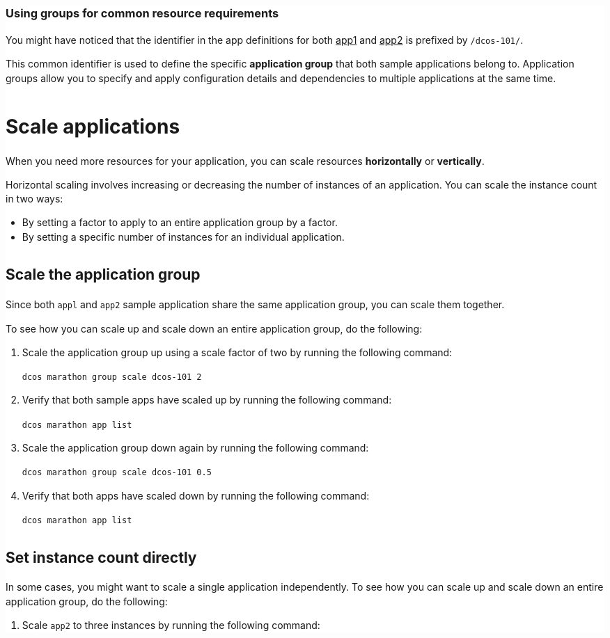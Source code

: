 ### Using groups for common resource requirements
You might have noticed that the identifier in the app definitions for both [app1](https://raw.githubusercontent.com/joerg84/dcos-101/master/app1/app1.json) and [app2](https://github.com/joerg84/dcos-101/blob/master/app2/app2.go) is prefixed by `/dcos-101/`. 

This common identifier is used to define the specific **application group** that both sample applications belong to. Application groups allow you to specify and apply configuration details and dependencies to multiple applications at the same time.

# Scale applications
When you need more resources for your application, you can scale resources **horizontally** or **vertically**.

Horizontal scaling involves increasing or decreasing the number of instances of an application. You can scale the instance count in two ways:

- By setting a factor to apply to an entire application group by a factor.
- By setting a specific number of instances for an individual application.

## Scale the application group
Since both `appl` and `app2` sample application share the same application group, you can scale them together.

To see how you can scale up and scale down an entire application group, do the following:

1. Scale the application group up using a scale factor of two by running the following command:

    ```bash
    dcos marathon group scale dcos-101 2
    ```

1. Verify that both sample apps have scaled up by running the following command:

    ```bash
    dcos marathon app list
    ```

1. Scale the application group down again by running the following command:

    ```bash
    dcos marathon group scale dcos-101 0.5
    ```

1. Verify that both apps have scaled down by running the following command:

    ```bash
    dcos marathon app list
    ```

## Set instance count directly
In some cases, you might want to scale a single application independently. To see how you can scale up and scale down an entire application group, do the following:

1. Scale `app2` to three instances by running the following command:
